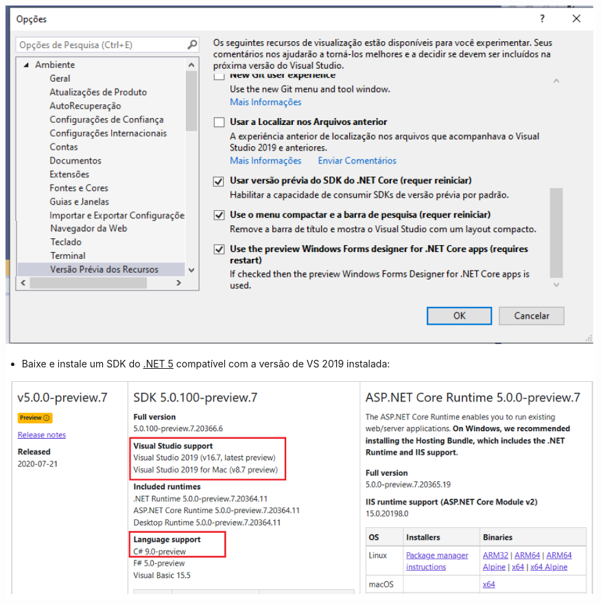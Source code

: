   <img src="https://raw.githubusercontent.com/shyoutarou/Exam-70-483_Csharp8_Csharp9/master/.github/versaoprevia.png" alt="Image" width="100%" />
</p>

 

- Baixe e instale um SDK do [.NET 5](https://dotnet.microsoft.com/download/dotnet/5.0) compatível com a versão de VS 2019 instalada:

<p align="center">
  <img src="https://raw.githubusercontent.com/shyoutarou/Exam-70-483_Csharp8_Csharp9/master/.github/versaoinstalada.png" alt="Image" width="100%" />
</p>



<p align="center">
